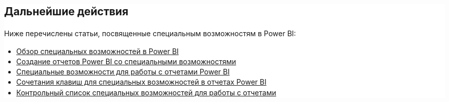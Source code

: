 
## <a name="next-steps"></a>Дальнейшие действия

Ниже перечислены статьи, посвященные специальным возможностям в Power BI:

* [Обзор специальных возможностей в Power BI](desktop-accessibility-overview.md) 
* [Создание отчетов Power BI со специальными возможностями](desktop-accessibility-creating-reports.md) 
* [Специальные возможности для работы с отчетами Power BI](desktop-accessibility-consuming-tools.md)
* [Сочетания клавиш для специальных возможностей в отчетах Power BI](desktop-accessibility-keyboard-shortcuts.md)
* [Контрольный список специальных возможностей для работы с отчетами](desktop-accessibility-creating-reports.md#report-accessibility-checklist)


